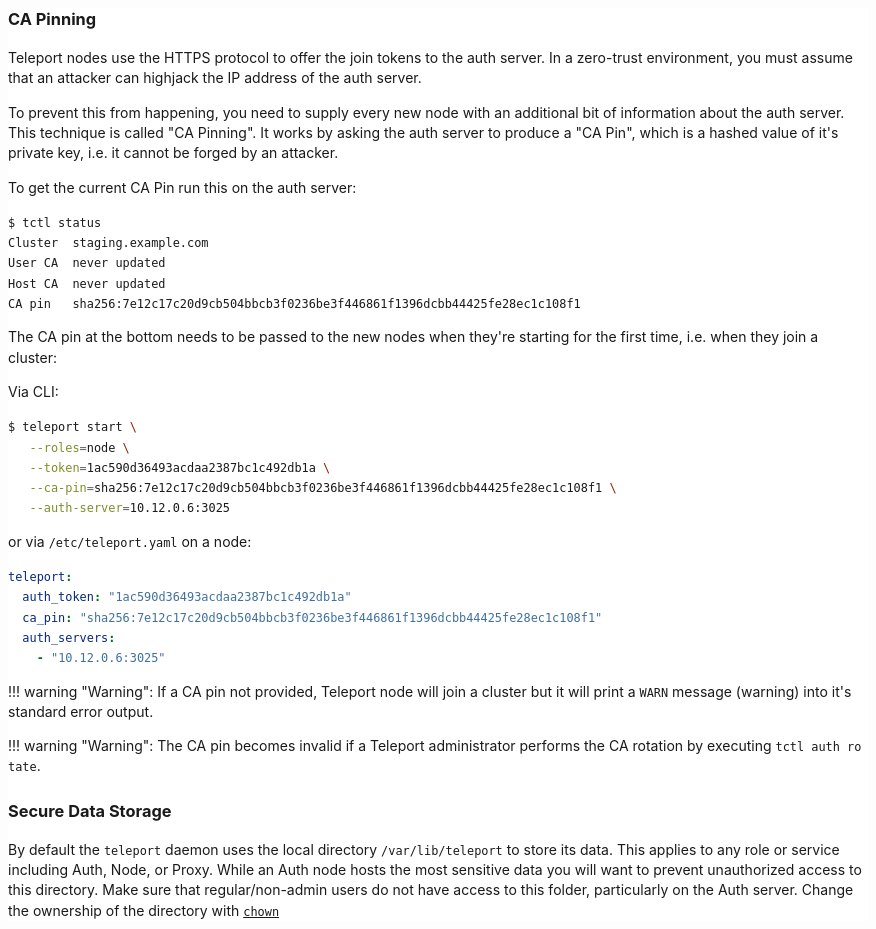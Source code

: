 



### CA Pinning

Teleport nodes use the HTTPS protocol to offer the join tokens to the auth
server. In a zero-trust environment, you must assume that an attacker can
highjack the IP address of the auth server.

To prevent this from happening, you need to supply every new node with an
additional bit of information about the auth server. This technique is called
"CA Pinning". It works by asking the auth server to produce a "CA Pin", which
is a hashed value of it's private key, i.e. it cannot be forged by an attacker.

To get the current CA Pin run this on the auth server:

```bash
$ tctl status
Cluster  staging.example.com
User CA  never updated
Host CA  never updated
CA pin   sha256:7e12c17c20d9cb504bbcb3f0236be3f446861f1396dcbb44425fe28ec1c108f1
```

The CA pin at the bottom needs to be passed to the new nodes when they're starting
for the first time, i.e. when they join a cluster:

Via CLI:

```bash
$ teleport start \
   --roles=node \
   --token=1ac590d36493acdaa2387bc1c492db1a \
   --ca-pin=sha256:7e12c17c20d9cb504bbcb3f0236be3f446861f1396dcbb44425fe28ec1c108f1 \
   --auth-server=10.12.0.6:3025
```

or via `/etc/teleport.yaml` on a node:

```yaml
teleport:
  auth_token: "1ac590d36493acdaa2387bc1c492db1a"
  ca_pin: "sha256:7e12c17c20d9cb504bbcb3f0236be3f446861f1396dcbb44425fe28ec1c108f1"
  auth_servers:
    - "10.12.0.6:3025"
```

!!! warning "Warning":
    If a CA pin not provided, Teleport node will join a cluster but it will
    print a `WARN` message (warning) into it's standard error output.

!!! warning "Warning":
    The CA pin becomes invalid if a Teleport administrator performs the CA
    rotation by executing `tctl auth rotate`.

### Secure Data Storage

By default the `teleport` daemon uses the local
directory `/var/lib/teleport` to store its data. This applies to any role or
service including Auth, Node, or Proxy. While an Auth node hosts the most
sensitive data you will want to prevent unauthorized access to this directory.
Make sure that regular/non-admin users do not have access to this folder,
particularly on the Auth server. Change the ownership of the directory with
[`chown`](https://linuxize.com/post/linux-chown-command/)
